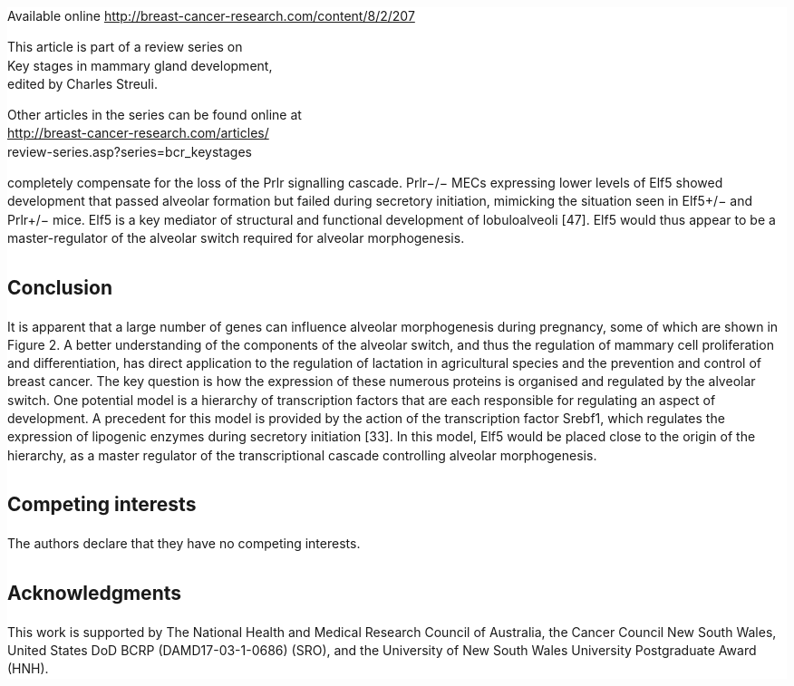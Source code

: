 
Available online http://breast-cancer-research.com/content/8/2/207

This article is part of a review series on  
Key stages in mammary gland development,  
edited by Charles Streuli.

Other articles in the series can be found online at  
http://breast-cancer-research.com/articles/  
review-series.asp?series=bcr_keystages


completely compensate for the loss of the Prlr signalling
cascade. Prlr−/− MECs expressing lower levels of Elf5
showed development that passed alveolar formation but
failed during secretory initiation, mimicking the situation seen
in Elf5+/− and Prlr+/− mice. Elf5 is a key mediator of structural
and functional development of lobuloalveoli [47]. Elf5 would
thus appear to be a master-regulator of the alveolar switch
required for alveolar morphogenesis.


## Conclusion

It is apparent that a large number of genes can influence
alveolar morphogenesis during pregnancy, some of which are
shown in Figure 2. A better understanding of the components
of the alveolar switch, and thus the regulation of mammary
cell proliferation and differentiation, has direct application to
the regulation of lactation in agricultural species and the
prevention and control of breast cancer. The key question is
how the expression of these numerous proteins is organised
and regulated by the alveolar switch. One potential model is a
hierarchy of transcription factors that are each responsible for
regulating an aspect of development. A precedent for this
model is provided by the action of the transcription factor
Srebf1, which regulates the expression of lipogenic enzymes
during secretory initiation [33]. In this model, Elf5 would be
placed close to the origin of the hierarchy, as a master
regulator of the transcriptional cascade controlling alveolar
morphogenesis.


## Competing interests

The authors declare that they have no competing interests.


## Acknowledgments

This work is supported by The National Health and Medical Research
Council of Australia, the Cancer Council New South Wales, United
States DoD BCRP (DAMD17-03-1-0686) (SRO), and the University of
New South Wales University Postgraduate Award (HNH).
